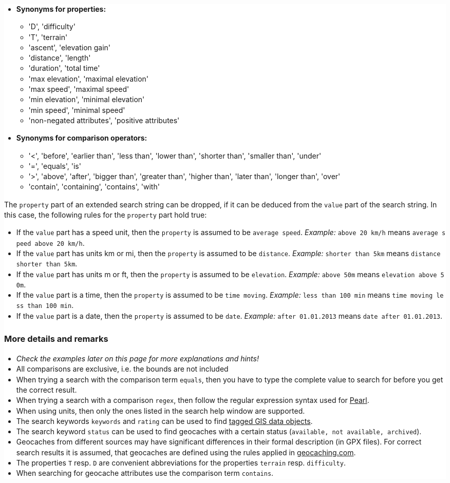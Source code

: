 * **Synonyms for properties:**
    * 'D', 'difficulty'
    * 'T', 'terrain'
    * 'ascent', 'elevation gain'
    * 'distance', 'length'
    * 'duration', 'total time'
    * 'max elevation', 'maximal elevation'
    * 'max speed', 'maximal speed'
    * 'min elevation', 'minimal elevation'
    * 'min speed', 'minimal speed'
    * 'non-negated attributes', 'positive attributes'


* **Synonyms for comparison operators:**
    * '<', 'before', 'earlier than', 'less than', 'lower than', 'shorter than', 'smaller than', 'under'
    * '=', 'equals', 'is'
    * '>', 'above', 'after', 'bigger than', 'greater than', 'higher than', 'later than', 'longer than', 'over'
    * 'contain', 'containing', 'contains', 'with'

The `property` part of an extended search string can be dropped, if it can be deduced from the `value` part of the search string.  In this case, the following rules for the `property` part hold true:

* If the `value` part has a speed unit, then the `property` is assumed to be `average speed`. *Example:* `above 20 km/h` means `average speed above 20 km/h`.
* If the `value` part has units km or mi, then the `property` is assumed to be `distance`. *Example:* `shorter than 5km` means `distance shorter than 5km`.
* If the `value` part has units m or ft, then the `property` is assumed to be `elevation`. *Example:* `above 50m` means `elevation above 50m`.
* If the `value` part is a time, then the `property` is assumed to be `time moving`. *Example:* `less than 100 min` means `time moving less than 100 min`.
* If the `value` part is a date, then the `property` is assumed to be `date`. *Example:* `after 01.01.2013` means `date after 01.01.2013`.


### More details and remarks

* *Check the examples later on this page for more explanations and hints!*
* All comparisons are exclusive, i.e. the bounds are not included
* When trying a search with the comparison term `equals`, then you have to type the complete value to search for before you get the correct result. 
* When trying a search with a comparison `regex`, then follow the regular expression syntax used for [Pearl](https://perldoc.perl.org/perlre.html).
* When using units, then only the ones listed in the search help window are supported.
* The search keywords `keywords` and `rating` can be used to find [tagged GIS data objects](#user-content-tagging-data).
* The search keyword `status` can be used to find geocaches with a certain status (`available, not available, archived`).
* Geocaches from different sources may have significant differences in their formal description (in GPX files). For correct search results it is assumed, that geocaches are defined using the rules applied in [geocaching.com](https://www.geocaching.com/play).
* The properties `T` resp. `D` are convenient abbreviations for the properties `terrain` resp. `difficulty`.
* When searching for geocache attributes use the comparison term `contains`.
